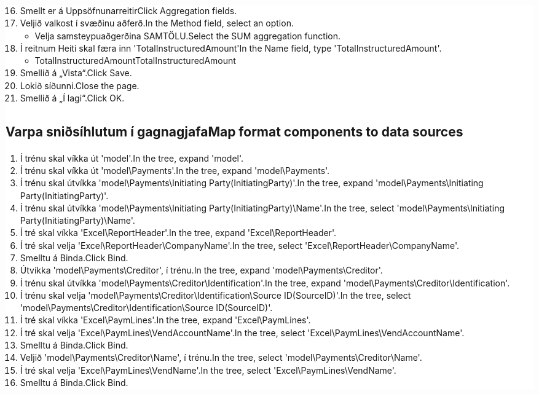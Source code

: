 16. <span data-ttu-id="23e19-176">Smellt er á Uppsöfnunarreitir</span><span class="sxs-lookup"><span data-stu-id="23e19-176">Click Aggregation fields.</span></span>
17. <span data-ttu-id="23e19-177">Veljið valkost í svæðinu aðferð.</span><span class="sxs-lookup"><span data-stu-id="23e19-177">In the Method field, select an option.</span></span>
    * <span data-ttu-id="23e19-178">Velja samsteypuaðgerðina SAMTÖLU.</span><span class="sxs-lookup"><span data-stu-id="23e19-178">Select the SUM aggregation function.</span></span>  
18. <span data-ttu-id="23e19-179">Í reitnum Heiti skal færa inn 'TotalInstructuredAmount'</span><span class="sxs-lookup"><span data-stu-id="23e19-179">In the Name field, type 'TotalInstructuredAmount'.</span></span>
    * <span data-ttu-id="23e19-180">TotalInstructuredAmount</span><span class="sxs-lookup"><span data-stu-id="23e19-180">TotalInstructuredAmount</span></span>  
19. <span data-ttu-id="23e19-181">Smellið á „Vista“.</span><span class="sxs-lookup"><span data-stu-id="23e19-181">Click Save.</span></span>
20. <span data-ttu-id="23e19-182">Lokið síðunni.</span><span class="sxs-lookup"><span data-stu-id="23e19-182">Close the page.</span></span>
21. <span data-ttu-id="23e19-183">Smellið á „Í lagi“.</span><span class="sxs-lookup"><span data-stu-id="23e19-183">Click OK.</span></span>

## <a name="map-format-components-to-data-sources"></a><span data-ttu-id="23e19-184">Varpa sniðsíhlutum í gagnagjafa</span><span class="sxs-lookup"><span data-stu-id="23e19-184">Map format components to data sources</span></span>
1. <span data-ttu-id="23e19-185">Í trénu skal víkka út 'model'.</span><span class="sxs-lookup"><span data-stu-id="23e19-185">In the tree, expand 'model'.</span></span>
2. <span data-ttu-id="23e19-186">Í trénu skal víkka út 'model\Payments'.</span><span class="sxs-lookup"><span data-stu-id="23e19-186">In the tree, expand 'model\Payments'.</span></span>
3. <span data-ttu-id="23e19-187">Í trénu skal útvíkka 'model\Payments\Initiating Party(InitiatingParty)'.</span><span class="sxs-lookup"><span data-stu-id="23e19-187">In the tree, expand 'model\Payments\Initiating Party(InitiatingParty)'.</span></span>
4. <span data-ttu-id="23e19-188">Í trénu skal útvíkka 'model\Payments\Initiating Party(InitiatingParty)\Name'.</span><span class="sxs-lookup"><span data-stu-id="23e19-188">In the tree, select 'model\Payments\Initiating Party(InitiatingParty)\Name'.</span></span>
5. <span data-ttu-id="23e19-189">Í tré skal víkka 'Excel\ReportHeader'.</span><span class="sxs-lookup"><span data-stu-id="23e19-189">In the tree, expand 'Excel\ReportHeader'.</span></span>
6. <span data-ttu-id="23e19-190">Í tré skal velja 'Excel\ReportHeader\CompanyName'.</span><span class="sxs-lookup"><span data-stu-id="23e19-190">In the tree, select 'Excel\ReportHeader\CompanyName'.</span></span>
7. <span data-ttu-id="23e19-191">Smelltu á Binda.</span><span class="sxs-lookup"><span data-stu-id="23e19-191">Click Bind.</span></span>
8. <span data-ttu-id="23e19-192">Útvíkka 'model\Payments\Creditor', í trénu.</span><span class="sxs-lookup"><span data-stu-id="23e19-192">In the tree, expand 'model\Payments\Creditor'.</span></span>
9. <span data-ttu-id="23e19-193">Í trénu skal útvíkka 'model\Payments\Creditor\Identification'.</span><span class="sxs-lookup"><span data-stu-id="23e19-193">In the tree, expand 'model\Payments\Creditor\Identification'.</span></span>
10. <span data-ttu-id="23e19-194">Í trénu skal velja 'model\Payments\Creditor\Identification\Source ID(SourceID)'.</span><span class="sxs-lookup"><span data-stu-id="23e19-194">In the tree, select 'model\Payments\Creditor\Identification\Source ID(SourceID)'.</span></span>
11. <span data-ttu-id="23e19-195">Í tré skal víkka 'Excel\PaymLines'.</span><span class="sxs-lookup"><span data-stu-id="23e19-195">In the tree, expand 'Excel\PaymLines'.</span></span>
12. <span data-ttu-id="23e19-196">Í tré skal velja 'Excel\PaymLines\VendAccountName'.</span><span class="sxs-lookup"><span data-stu-id="23e19-196">In the tree, select 'Excel\PaymLines\VendAccountName'.</span></span>
13. <span data-ttu-id="23e19-197">Smelltu á Binda.</span><span class="sxs-lookup"><span data-stu-id="23e19-197">Click Bind.</span></span>
14. <span data-ttu-id="23e19-198">Veljið 'model\Payments\Creditor\Name', í trénu.</span><span class="sxs-lookup"><span data-stu-id="23e19-198">In the tree, select 'model\Payments\Creditor\Name'.</span></span>
15. <span data-ttu-id="23e19-199">Í tré skal velja 'Excel\PaymLines\VendName'.</span><span class="sxs-lookup"><span data-stu-id="23e19-199">In the tree, select 'Excel\PaymLines\VendName'.</span></span>
16. <span data-ttu-id="23e19-200">Smelltu á Binda.</span><span class="sxs-lookup"><span data-stu-id="23e19-200">Click Bind.</span></span>